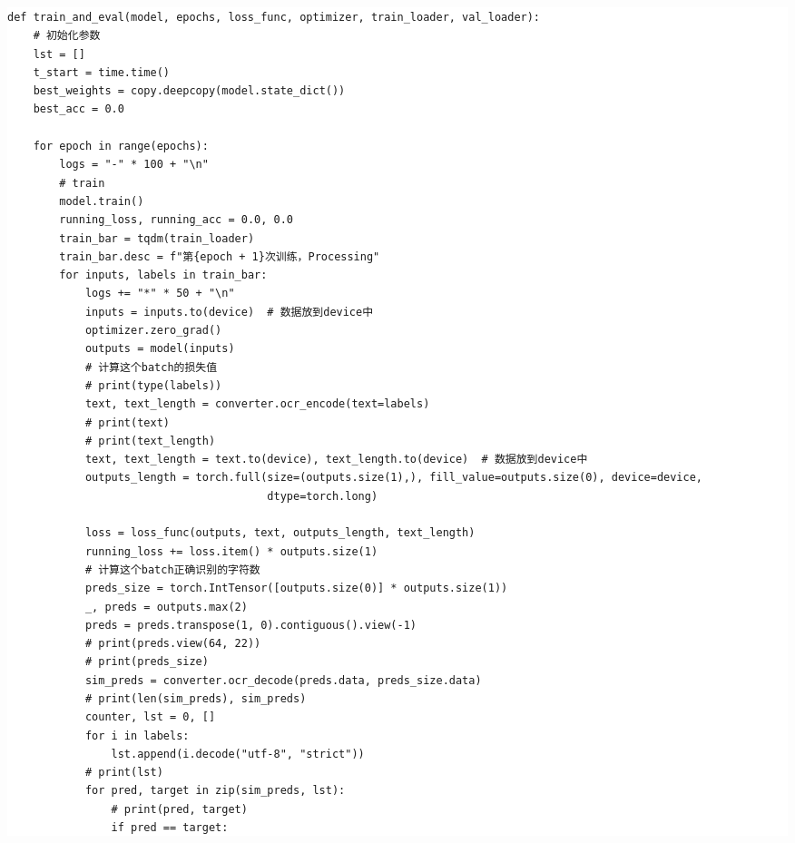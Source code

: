     
    def train_and_eval(model, epochs, loss_func, optimizer, train_loader, val_loader):
        # 初始化参数
        lst = []
        t_start = time.time()
        best_weights = copy.deepcopy(model.state_dict())
        best_acc = 0.0
    
        for epoch in range(epochs):
            logs = "-" * 100 + "\n"
            # train
            model.train()
            running_loss, running_acc = 0.0, 0.0
            train_bar = tqdm(train_loader)
            train_bar.desc = f"第{epoch + 1}次训练，Processing"
            for inputs, labels in train_bar:
                logs += "*" * 50 + "\n"
                inputs = inputs.to(device)  # 数据放到device中
                optimizer.zero_grad()
                outputs = model(inputs)
                # 计算这个batch的损失值
                # print(type(labels))
                text, text_length = converter.ocr_encode(text=labels)
                # print(text)
                # print(text_length)
                text, text_length = text.to(device), text_length.to(device)  # 数据放到device中
                outputs_length = torch.full(size=(outputs.size(1),), fill_value=outputs.size(0), device=device,
                                            dtype=torch.long)
    
                loss = loss_func(outputs, text, outputs_length, text_length)
                running_loss += loss.item() * outputs.size(1)
                # 计算这个batch正确识别的字符数
                preds_size = torch.IntTensor([outputs.size(0)] * outputs.size(1))
                _, preds = outputs.max(2)
                preds = preds.transpose(1, 0).contiguous().view(-1)
                # print(preds.view(64, 22))
                # print(preds_size)
                sim_preds = converter.ocr_decode(preds.data, preds_size.data)
                # print(len(sim_preds), sim_preds)
                counter, lst = 0, []
                for i in labels:
                    lst.append(i.decode("utf-8", "strict"))
                # print(lst)
                for pred, target in zip(sim_preds, lst):
                    # print(pred, target)
                    if pred == target: